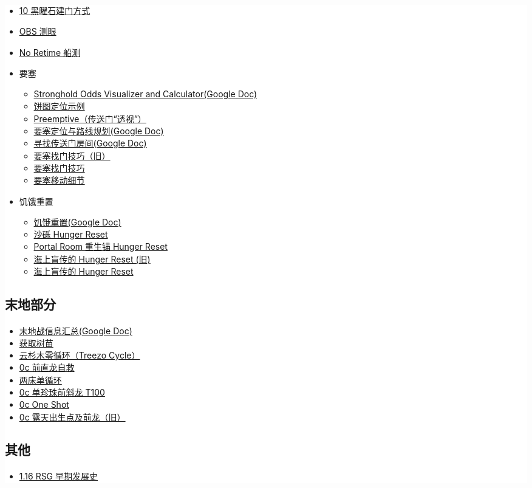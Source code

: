 - [10 黑曜石建门方式](https://www.bilibili.com/video/BV1VD4y1V7A8)
- [OBS 测眼](https://www.bilibili.com/video/BV1PS4y1V7jz)
- [No Retime 船测](https://www.bilibili.com/video/BV1h1421k7xK)

- 要塞

  - [Stronghold Odds Visualizer and Calculator(Google Doc)](https://docs.google.com/document/d/1Yc1oy6zW7ET1UFU2PmPQ6azocfTdWDMdrBs17R_51nk/edit?tab=t.0#heading=h.4y6lvldn0gnv)
  - [饼图定位示例](https://www.bilibili.com/video/BV1bT4y1Q7Jh)
  - [Preemptive（传送门“透视”）](https://www.bilibili.com/video/BV1uG4y1a7F9)
  - [要塞定位与路线规划(Google Doc)](https://docs.google.com/document/d/1gHRrNjHx8uqALU5sLs42osViwb2_luPrkbG-PdkvY0g/edit?tab=t.0)
  - [寻找传送门房间(Google Doc)](https://docs.google.com/document/d/1Sr_OizSu9ulArPG1-eDj6RJJ65tOtMzftrcTKUJyw34/edit?tab=t.0)
  - [要塞找门技巧（旧）](https://www.bilibili.com/video/BV1kf4y1Z7QC)
  - [要塞找门技巧](https://www.bilibili.com/video/BV1Yw4m1Y75M)
  - [要塞移动细节](https://www.bilibili.com/video/BV1Vq4y1i7yE)

- 饥饿重置

  - [饥饿重置(Google Doc)](https://docs.google.com/document/d/1LNsC2d9azd3L2sux35seArKo-9BasVODhJJkRIBOKOY/edit?tab=t.0)
  - [沙砾 Hunger Reset](https://www.bilibili.com/video/BV1G14y1g7tN)
  - [Portal Room 重生锚 Hunger Reset](https://www.bilibili.com/video/BV1pPHNewELo)
  - [海上盲传的 Hunger Reset (旧)](https://www.bilibili.com/video/BV1jT4y1y7hG)
  - [海上盲传的 Hunger Reset](https://www.bilibili.com/video/BV19GeFeeEyK)

## 末地部分

- [末地战信息汇总(Google Doc)](https://docs.google.com/document/d/1zrfQFRaqsM0deWAYBwDVKLyCF2QkadNs_BJhi_L4OxU/edit?tab=t.0#heading=h.j83pvceblkrh)
- [获取树苗](https://www.bilibili.com/video/BV1Qr4y1e75L)
- [云杉木零循环（Treezo Cycle）](https://www.bilibili.com/video/BV1w44y1s7Df)
- [0c 前直龙自救](https://www.bilibili.com/video/BV13FqgY5EK5)
- [两床单循环](https://www.bilibili.com/video/BV1Wh48eEEdL)
- [0c 单珍珠前斜龙 T100](https://www.bilibili.com/video/BV1Yj421X7Rp)
- [0c One Shot](https://www.bilibili.com/video/BV1Y2421c7Ri)
- [0c 露天出生点及前龙（旧）](https://www.bilibili.com/video/BV14F411T7J7)

## 其他

- [1.16 RSG 早期发展史](https://www.bilibili.com/video/BV1dq4y137A8)
